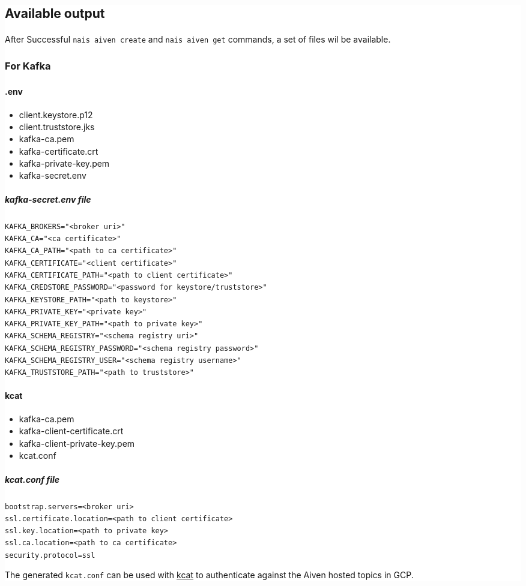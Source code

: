## Available output

After Successful `nais aiven create` and `nais aiven get` commands, a set of files wil be available.

### For Kafka

#### .env

- client.keystore.p12
- client.truststore.jks
- kafka-ca.pem
- kafka-certificate.crt
- kafka-private-key.pem
- kafka-secret.env

##### kafka-secret.env file

```Properties
KAFKA_BROKERS="<broker uri>"
KAFKA_CA="<ca certificate>"
KAFKA_CA_PATH="<path to ca certificate>"
KAFKA_CERTIFICATE="<client certificate>"
KAFKA_CERTIFICATE_PATH="<path to client certificate>"
KAFKA_CREDSTORE_PASSWORD="<password for keystore/truststore>"
KAFKA_KEYSTORE_PATH="<path to keystore>"
KAFKA_PRIVATE_KEY="<private key>"
KAFKA_PRIVATE_KEY_PATH="<path to private key>"
KAFKA_SCHEMA_REGISTRY="<schema registry uri>"
KAFKA_SCHEMA_REGISTRY_PASSWORD="<schema registry password>"
KAFKA_SCHEMA_REGISTRY_USER="<schema registry username>"
KAFKA_TRUSTSTORE_PATH="<path to truststore>"
```

#### kcat

- kafka-ca.pem
- kafka-client-certificate.crt
- kafka-client-private-key.pem
- kcat.conf

##### kcat.conf file

```Properties
bootstrap.servers=<broker uri>
ssl.certificate.location=<path to client certificate>
ssl.key.location=<path to private key>
ssl.ca.location=<path to ca certificate>
security.protocol=ssl
```

The generated `kcat.conf` can be used with [kcat](https://github.com/edenhill/kcat) to authenticate against the Aiven hosted topics in GCP.
